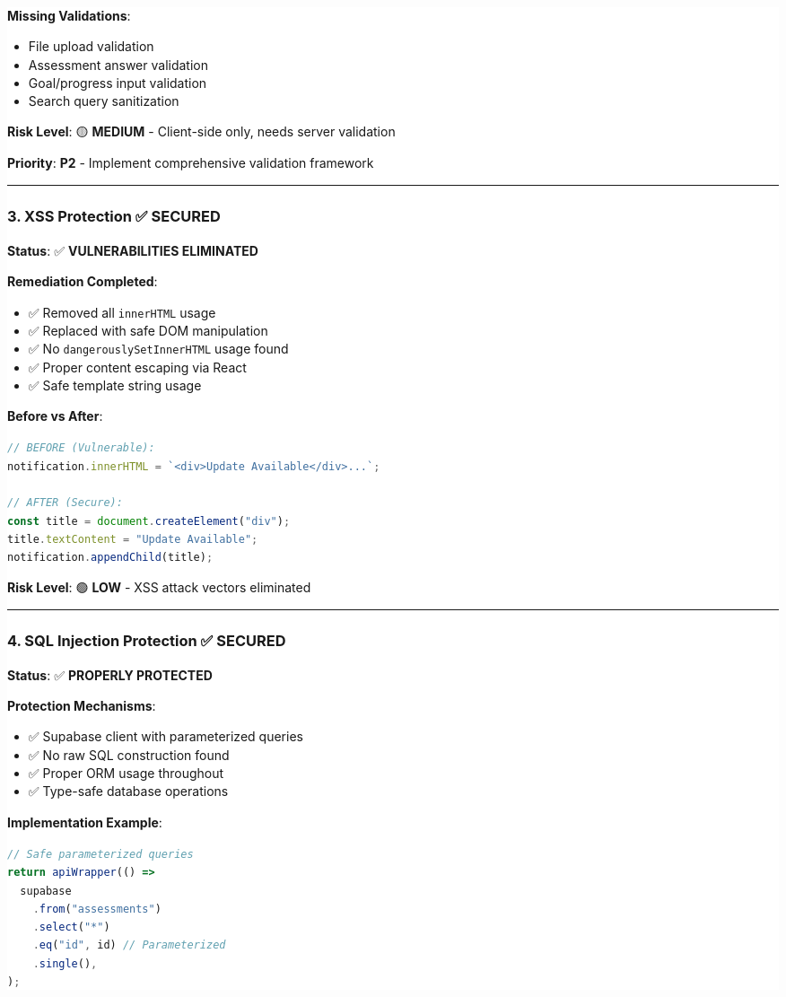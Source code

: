 **Missing Validations**:

- File upload validation
- Assessment answer validation
- Goal/progress input validation
- Search query sanitization

**Risk Level**: 🟡 **MEDIUM** - Client-side only, needs server validation

**Priority**: **P2** - Implement comprehensive validation framework

---

### 3. XSS Protection ✅ SECURED

**Status**: ✅ **VULNERABILITIES ELIMINATED**

**Remediation Completed**:

- ✅ Removed all `innerHTML` usage
- ✅ Replaced with safe DOM manipulation
- ✅ No `dangerouslySetInnerHTML` usage found
- ✅ Proper content escaping via React
- ✅ Safe template string usage

**Before vs After**:

```javascript
// BEFORE (Vulnerable):
notification.innerHTML = `<div>Update Available</div>...`;

// AFTER (Secure):
const title = document.createElement("div");
title.textContent = "Update Available";
notification.appendChild(title);
```

**Risk Level**: 🟢 **LOW** - XSS attack vectors eliminated

---

### 4. SQL Injection Protection ✅ SECURED

**Status**: ✅ **PROPERLY PROTECTED**

**Protection Mechanisms**:

- ✅ Supabase client with parameterized queries
- ✅ No raw SQL construction found
- ✅ Proper ORM usage throughout
- ✅ Type-safe database operations

**Implementation Example**:

```typescript
// Safe parameterized queries
return apiWrapper(() =>
  supabase
    .from("assessments")
    .select("*")
    .eq("id", id) // Parameterized
    .single(),
);
```

